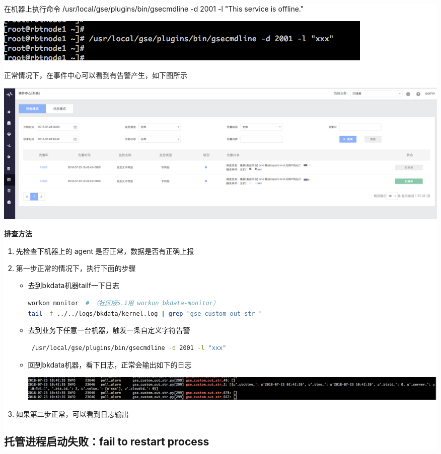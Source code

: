 在机器上执行命令  /usr/local/gse/plugins/bin/gsecmdline -d 2001 -l "This service is offline."

![-w2020](../assets/tapd_10158081_base64_1532314377_78.png)

正常情况下，在事件中心可以看到有告警产生，如下图所示

![-w2020](../assets/tapd_10158081_base64_1532314420_46.png)

**排查方法**

1. 先检查下机器上的 agent 是否正常，数据是否有正确上报

2. 第一步正常的情况下，执行下面的步骤

	- 去到bkdata机器tailf一下日志

		```bash
		workon monitor  # （社区版5.1用 workon bkdata-monitor）
		tail -f ../../logs/bkdata/kernel.log | grep "gse_custom_out_str_"
		```

	- 去到业务下任意一台机器，触发一条自定义字符告警

		```bash
		 /usr/local/gse/plugins/bin/gsecmdline -d 2001 -l "xxx"
		```

	- 回到bkdata机器，看下日志，正常会输出如下的日志

		![-w2020](../assets/tapd_10158081_base64_1532316099_62.png)

3. 如果第二步正常，可以看到日志输出

## 托管进程启动失败：fail to restart process
